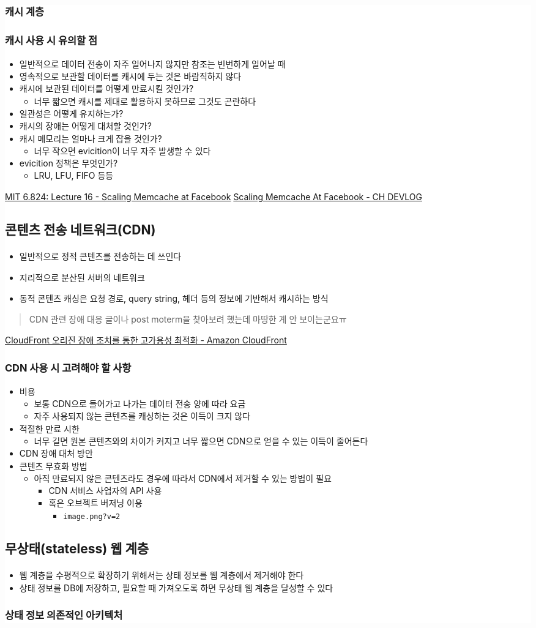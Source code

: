 ### 캐시 계층

### 캐시 사용 시 유의할 점

- 일반적으로 데이터 전송이 자주 일어나지 않지만 참조는 빈번하게 일어날 때
- 영속적으로 보관할 데이터를 캐시에 두는 것은 바람직하지 않다
- 캐시에 보관된 데이터를 어떻게 만료시킬 것인가?
    - 너무 짧으면 캐시를 제대로 활용하지 못하므로 그것도 곤란하다
- 일관성은 어떻게 유지하는가?
- 캐시의 장애는 어떻게 대처할 것인가?
- 캐시 메모리는 얼마나 크게 잡을 것인가?
    - 너무 작으면 evicition이 너무 자주 발생할 수 있다
- evicition 정책은 무엇인가?
    - LRU, LFU, FIFO 등등

[MIT 6.824: Lecture 16 - Scaling Memcache at Facebook](https://timilearning.com/posts/mit-6.824/lecture-16-memcache-at-facebook/)
[Scaling Memcache At Facebook - CH DEVLOG](https://changhoi.kim/posts/database/scaling-memcache-at-facebook/)

## 콘텐츠 전송 네트워크(CDN)

- 일반적으로 정적 콘텐츠를 전송하는 데 쓰인다
- 지리적으로 분산된 서버의 네트워크

- 동적 콘텐츠 캐싱은 요청 경로, query string, 헤더 등의 정보에 기반해서 캐시하는 방식

> CDN 관련 장애 대응 글이나 post moterm을 찾아보려 했는데 마땅한 게 안 보이는군요ㅠ

[CloudFront 오리진 장애 조치를 통한 고가용성 최적화 - Amazon CloudFront](https://docs.aws.amazon.com/ko_kr/AmazonCloudFront/latest/DeveloperGuide/high_availability_origin_failover.html)

### CDN 사용 시 고려해야 할 사항

- 비용
    - 보통 CDN으로 들어가고 나가는 데이터 전송 양에 따라 요금
    - 자주 사용되지 않는 콘텐츠를 캐싱하는 것은 이득이 크지 않다
- 적절한 만료 시한
    - 너무 길면 원본 콘텐츠와의 차이가 커지고 너무 짧으면 CDN으로 얻을 수 있는 이득이 줄어든다
- CDN 장애 대처 방안
- 콘텐츠 무효화 방법
    - 아직 만료되지 않은 콘텐츠라도 경우에 따라서 CDN에서 제거할 수 있는 방법이 필요
        - CDN 서비스 사업자의 API 사용
        - 혹은 오브젝트 버저닝 이용
            - `image.png?v=2`

## 무상태(stateless) 웹 계층

- 웹 계층을 수평적으로 확장하기 위해서는 상태 정보를 웹 계층에서 제거해야 한다
- 상태 정보를 DB에 저장하고, 필요할 때 가져오도록 하면 무상태 웹 계층을 달성할 수 있다

### 상태 정보 의존적인 아키텍처
